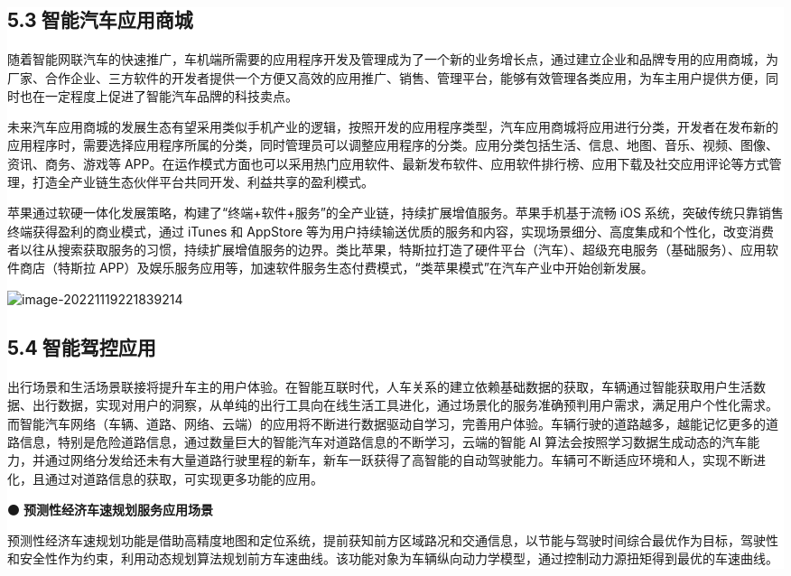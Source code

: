 ## 5.3 智能汽车应用商城

随着智能网联汽车的快速推广，车机端所需要的应用程序开发及管理成为了一个新的业务增长点，通过建立企业和品牌专用的应用商城，为厂家、合作企业、三方软件的开发者提供一个方便又高效的应用推广、销售、管理平台，能够有效管理各类应用，为车主用户提供方便，同时也在一定程度上促进了智能汽车品牌的科技卖点。

未来汽车应用商城的发展生态有望采用类似手机产业的逻辑，按照开发的应用程序类型，汽车应用商城将应用进行分类，开发者在发布新的应用程序时，需要选择应用程序所属的分类，同时管理员可以调整应用程序的分类。应用分类包括生活、信息、地图、音乐、视频、图像、资讯、商务、游戏等 APP。在运作模式方面也可以采用热门应用软件、最新发布软件、应用软件排行榜、应用下载及社交应用评论等方式管理，打造全产业链生态伙伴平台共同开发、利益共享的盈利模式。

苹果通过软硬一体化发展策略，构建了“终端+软件+服务”的全产业链，持续扩展增值服务。苹果手机基于流畅 iOS 系统，突破传统只靠销售终端获得盈利的商业模式，通过 iTunes 和 AppStore 等为用户持续输送优质的服务和内容，实现场景细分、高度集成和个性化，改变消费者以往从搜索获取服务的习惯，持续扩展增值服务的边界。类比苹果，特斯拉打造了硬件平台（汽车）、超级充电服务（基础服务）、应用软件商店（特斯拉 APP）及娱乐服务应用等，加速软件服务生态付费模式，“类苹果模式”在汽车产业中开始创新发展。

![image-20221119221839214](https://www.lovebetterworld.com:8443/uploads/2022/11/19/6378f2fa7a2bd.png)

## 5.4 智能驾控应用

出行场景和生活场景联接将提升车主的用户体验。在智能互联时代，人车关系的建立依赖基础数据的获取，车辆通过智能获取用户生活数据、出行数据，实现对用户的洞察，从单纯的出行工具向在线生活工具进化，通过场景化的服务准确预判用户需求，满足用户个性化需求。而智能汽车网络（车辆、道路、网络、云端）的应用将不断进行数据驱动自学习，完善用户体验。车辆行驶的道路越多，越能记忆更多的道路信息，特别是危险道路信息，通过数量巨大的智能汽车对道路信息的不断学习，云端的智能 AI 算法会按照学习数据生成动态的汽车能力，并通过网络分发给还未有大量道路行驶里程的新车，新车一跃获得了高智能的自动驾驶能力。车辆可不断适应环境和人，实现不断进化，且通过对道路信息的获取，可实现更多功能的应用。

⚫ **预测性经济车速规划服务应用场景**

预测性经济车速规划功能是借助高精度地图和定位系统，提前获知前方区域路况和交通信息，以节能与驾驶时间综合最优作为目标，驾驶性和安全性作为约束，利用动态规划算法规划前方车速曲线。该功能对象为车辆纵向动力学模型，通过控制动力源扭矩得到最优的车速曲线。

